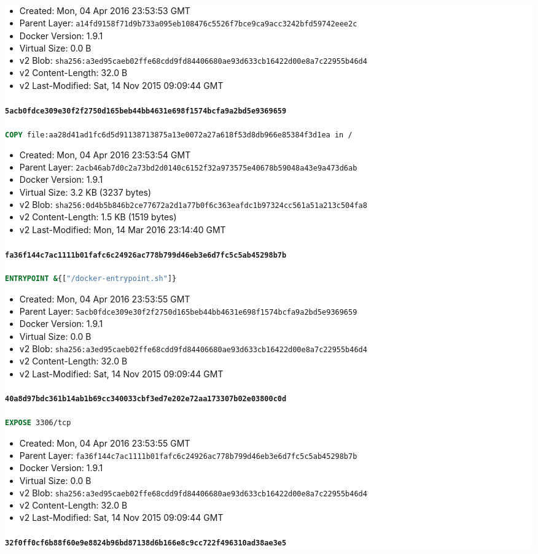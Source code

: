 -	Created: Mon, 04 Apr 2016 23:53:53 GMT
-	Parent Layer: `a14fd9158f71d9b733a095eb108476c5526f7bce9ca9acc3242bfd59742eee2c`
-	Docker Version: 1.9.1
-	Virtual Size: 0.0 B
-	v2 Blob: `sha256:a3ed95caeb02ffe68cdd9fd84406680ae93d633cb16422d00e8a7c22955b46d4`
-	v2 Content-Length: 32.0 B
-	v2 Last-Modified: Sat, 14 Nov 2015 09:09:44 GMT

#### `5acb0fdce309e30f2f2750d165beb44bb4631e698f1574bcfa9a2bd5e9369659`

```dockerfile
COPY file:aa28d41ad1fc6d5d91138713875a13e0072a27a618f53d8db966e85384f3d1ea in /
```

-	Created: Mon, 04 Apr 2016 23:53:54 GMT
-	Parent Layer: `2acb46ab7d0c2a73bd2d0140c6152f32a973575e40678b59048a43e9a473d6ab`
-	Docker Version: 1.9.1
-	Virtual Size: 3.2 KB (3237 bytes)
-	v2 Blob: `sha256:0d4b5b846b2ce77672a2d1a77b0f6c363eafdc1b97324cc561a51a213c504fa8`
-	v2 Content-Length: 1.5 KB (1519 bytes)
-	v2 Last-Modified: Mon, 14 Mar 2016 23:14:40 GMT

#### `fa36f144c7ac1111b01fafc6c24926ac778b799d46eb3e6d7fc5c5ab45298b7b`

```dockerfile
ENTRYPOINT &{["/docker-entrypoint.sh"]}
```

-	Created: Mon, 04 Apr 2016 23:53:55 GMT
-	Parent Layer: `5acb0fdce309e30f2f2750d165beb44bb4631e698f1574bcfa9a2bd5e9369659`
-	Docker Version: 1.9.1
-	Virtual Size: 0.0 B
-	v2 Blob: `sha256:a3ed95caeb02ffe68cdd9fd84406680ae93d633cb16422d00e8a7c22955b46d4`
-	v2 Content-Length: 32.0 B
-	v2 Last-Modified: Sat, 14 Nov 2015 09:09:44 GMT

#### `40a8d97bdc361b14ab1b69cc340033cbf3ed7e202e72aa173307b02e03800c0d`

```dockerfile
EXPOSE 3306/tcp
```

-	Created: Mon, 04 Apr 2016 23:53:55 GMT
-	Parent Layer: `fa36f144c7ac1111b01fafc6c24926ac778b799d46eb3e6d7fc5c5ab45298b7b`
-	Docker Version: 1.9.1
-	Virtual Size: 0.0 B
-	v2 Blob: `sha256:a3ed95caeb02ffe68cdd9fd84406680ae93d633cb16422d00e8a7c22955b46d4`
-	v2 Content-Length: 32.0 B
-	v2 Last-Modified: Sat, 14 Nov 2015 09:09:44 GMT

#### `32f0ff0cf6b88f60e9e8824b96bd87138d6b166e8c9cc722f496310ad38ae3e5`

